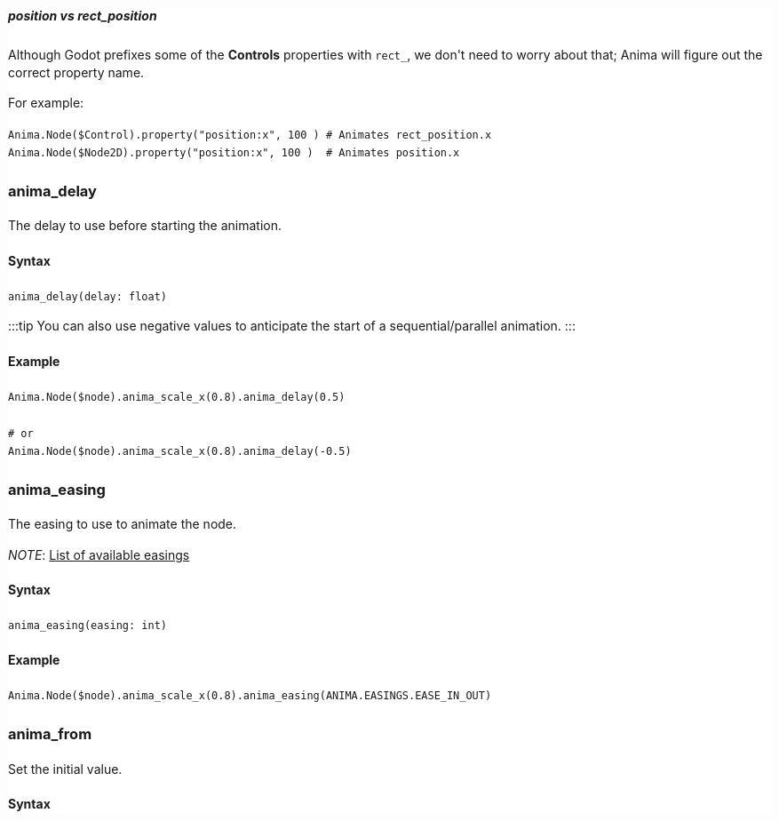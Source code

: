 ##### position vs rect_position

Although Godot prefixes some of the **Controls** properties with `rect_`, we don't need to worry about that; Anima will figure out the correct property name.

For example:

```gdscript
Anima.Node($Control).property("position:x", 100 ) # Animates rect_position.x
Anima.Node($Node2D).property("position:x", 100 )  # Animates position.x
```

### anima_delay

The delay to use before starting the animation.

#### Syntax

```gdscript
anima_delay(delay: float)
```

:::tip
You can also use negative values to anticipate the start of a sequential/parallel animation.
:::

#### Example

```gdscript
Anima.Node($node).anima_scale_x(0.8).anima_delay(0.5)

# or
Anima.Node($node).anima_scale_x(0.8).anima_delay(-0.5)
```

### anima_easing

The easing to use to animate the node.

_NOTE_: [List of available easings](/anima/constants#easings)

#### Syntax

```gdscript
anima_easing(easing: int)
```

#### Example

```gdscript
Anima.Node($node).anima_scale_x(0.8).anima_easing(ANIMA.EASINGS.EASE_IN_OUT)
```

### anima_from

Set the initial value.

#### Syntax
